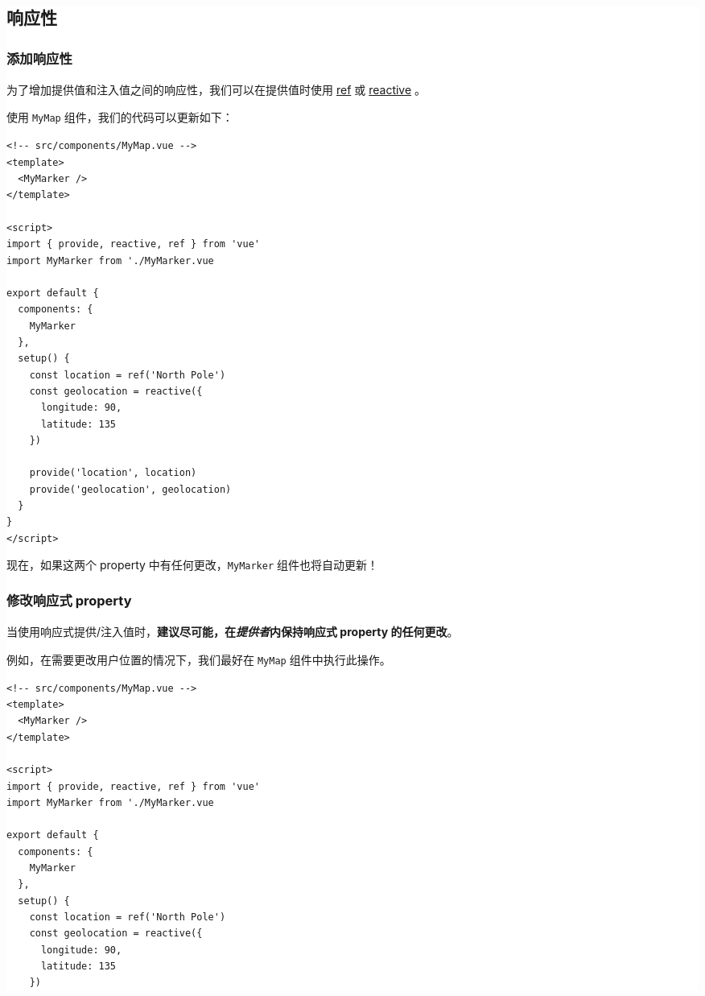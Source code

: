 ## 响应性

### 添加响应性

为了增加提供值和注入值之间的响应性，我们可以在提供值时使用 [ref](reactivity-fundamentals.html#创建独立的响应式值作为-refs) 或 [reactive](reactivity-fundamentals.html#声明响应式状态) 。

使用 `MyMap` 组件，我们的代码可以更新如下：

```vue{7,15-22}
<!-- src/components/MyMap.vue -->
<template>
  <MyMarker />
</template>

<script>
import { provide, reactive, ref } from 'vue'
import MyMarker from './MyMarker.vue

export default {
  components: {
    MyMarker
  },
  setup() {
    const location = ref('North Pole')
    const geolocation = reactive({
      longitude: 90,
      latitude: 135
    })

    provide('location', location)
    provide('geolocation', geolocation)
  }
}
</script>
```


现在，如果这两个 property 中有任何更改，`MyMarker` 组件也将自动更新！

### 修改响应式 property


当使用响应式提供/注入值时，**建议尽可能，在*提供者*内保持响应式 property 的任何更改**。

例如，在需要更改用户位置的情况下，我们最好在 `MyMap` 组件中执行此操作。

```vue{28-32}
<!-- src/components/MyMap.vue -->
<template>
  <MyMarker />
</template>

<script>
import { provide, reactive, ref } from 'vue'
import MyMarker from './MyMarker.vue

export default {
  components: {
    MyMarker
  },
  setup() {
    const location = ref('North Pole')
    const geolocation = reactive({
      longitude: 90,
      latitude: 135
    })
```